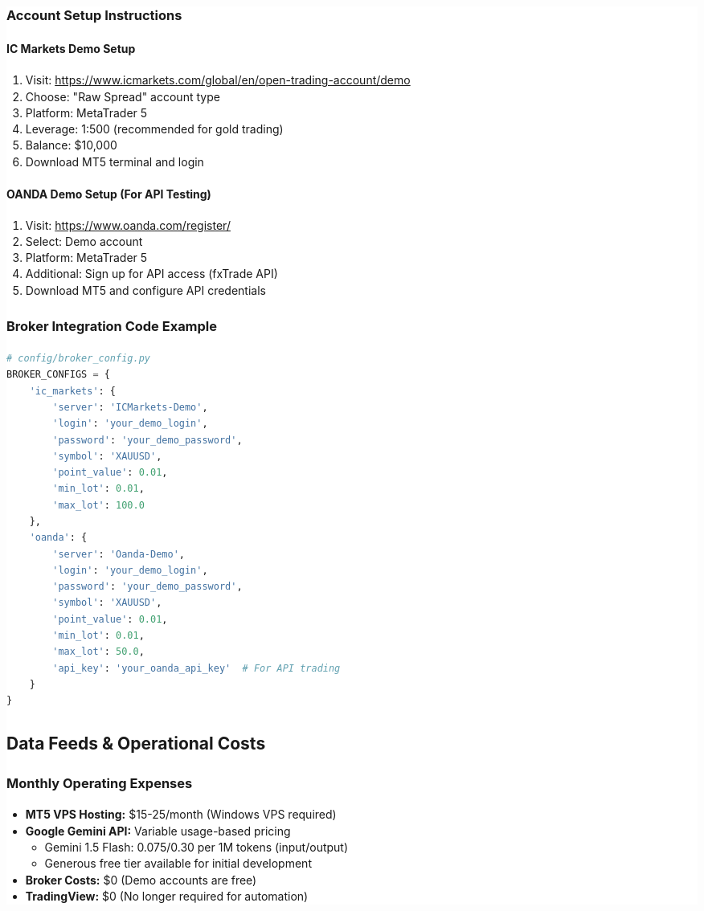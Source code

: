 ### Account Setup Instructions

#### IC Markets Demo Setup
1. Visit: https://www.icmarkets.com/global/en/open-trading-account/demo
2. Choose: "Raw Spread" account type
3. Platform: MetaTrader 5
4. Leverage: 1:500 (recommended for gold trading)
5. Balance: $10,000
6. Download MT5 terminal and login

#### OANDA Demo Setup (For API Testing)
1. Visit: https://www.oanda.com/register/
2. Select: Demo account
3. Platform: MetaTrader 5
4. Additional: Sign up for API access (fxTrade API)
5. Download MT5 and configure API credentials

### Broker Integration Code Example

```python
# config/broker_config.py
BROKER_CONFIGS = {
    'ic_markets': {
        'server': 'ICMarkets-Demo',
        'login': 'your_demo_login',
        'password': 'your_demo_password',
        'symbol': 'XAUUSD',
        'point_value': 0.01,
        'min_lot': 0.01,
        'max_lot': 100.0
    },
    'oanda': {
        'server': 'Oanda-Demo',
        'login': 'your_demo_login', 
        'password': 'your_demo_password',
        'symbol': 'XAUUSD',
        'point_value': 0.01,
        'min_lot': 0.01,
        'max_lot': 50.0,
        'api_key': 'your_oanda_api_key'  # For API trading
    }
}
```

## Data Feeds & Operational Costs

### Monthly Operating Expenses
- **MT5 VPS Hosting:** $15-25/month (Windows VPS required)
- **Google Gemini API:** Variable usage-based pricing
  - Gemini 1.5 Flash: $0.075/$0.30 per 1M tokens (input/output)
  - Generous free tier available for initial development
- **Broker Costs:** $0 (Demo accounts are free)
- **TradingView:** $0 (No longer required for automation)
